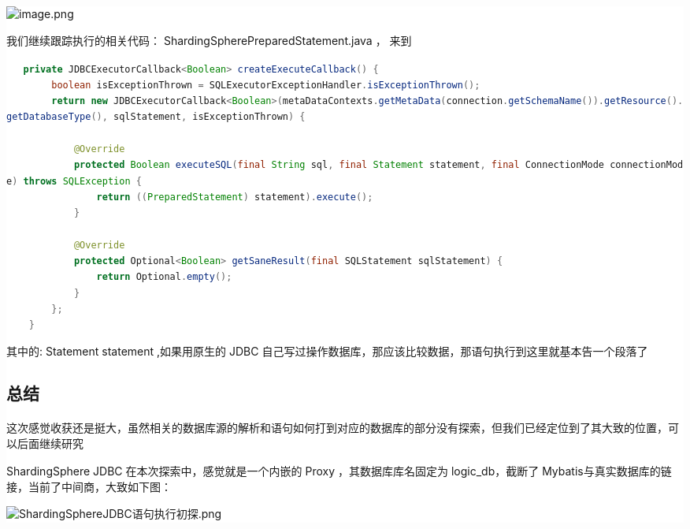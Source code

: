 ![image.png](https://p3-juejin.byteimg.com/tos-cn-i-k3u1fbpfcp/692bd86a53e24508b34b9e3d73f1c7d4~tplv-k3u1fbpfcp-watermark.image)

我们继续跟踪执行的相关代码： ShardingSpherePreparedStatement.java ， 来到

```java
   private JDBCExecutorCallback<Boolean> createExecuteCallback() {
        boolean isExceptionThrown = SQLExecutorExceptionHandler.isExceptionThrown();
        return new JDBCExecutorCallback<Boolean>(metaDataContexts.getMetaData(connection.getSchemaName()).getResource().getDatabaseType(), sqlStatement, isExceptionThrown) {
            
            @Override
            protected Boolean executeSQL(final String sql, final Statement statement, final ConnectionMode connectionMode) throws SQLException {
                return ((PreparedStatement) statement).execute();
            }
            
            @Override
            protected Optional<Boolean> getSaneResult(final SQLStatement sqlStatement) {
                return Optional.empty();
            }
        };
    }
```

其中的: Statement statement ,如果用原生的 JDBC 自己写过操作数据库，那应该比较数据，那语句执行到这里就基本告一个段落了

## 总结
这次感觉收获还是挺大，虽然相关的数据库源的解析和语句如何打到对应的数据库的部分没有探索，但我们已经定位到了其大致的位置，可以后面继续研究

ShardingSphere JDBC 在本次探索中，感觉就是一个内嵌的 Proxy ，其数据库库名固定为 logic_db，截断了 Mybatis与真实数据库的链接，当前了中间商，大致如下图：

![ShardingSphereJDBC语句执行初探.png](https://p9-juejin.byteimg.com/tos-cn-i-k3u1fbpfcp/a9cffed1bfde43099d0555f0b6857851~tplv-k3u1fbpfcp-watermark.image)